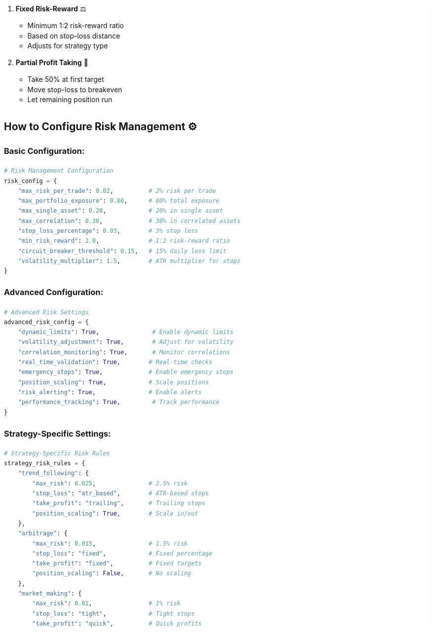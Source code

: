 1. **Fixed Risk-Reward** ⚖️
   - Minimum 1:2 risk-reward ratio
   - Based on stop-loss distance
   - Adjusts for strategy type

2. **Partial Profit Taking** 💸
   - Take 50% at first target
   - Move stop-loss to breakeven
   - Let remaining position run

## How to Configure Risk Management ⚙️

### **Basic Configuration:**

```python
# Risk Management Configuration
risk_config = {
    "max_risk_per_trade": 0.02,          # 2% risk per trade
    "max_portfolio_exposure": 0.80,      # 80% total exposure
    "max_single_asset": 0.20,            # 20% in single asset
    "max_correlation": 0.30,             # 30% in correlated assets
    "stop_loss_percentage": 0.03,        # 3% stop loss
    "min_risk_reward": 2.0,              # 1:2 risk-reward ratio
    "circuit_breaker_threshold": 0.15,   # 15% daily loss limit
    "volatility_multiplier": 1.5,        # ATR multiplier for stops
}
```

### **Advanced Configuration:**

```python
# Advanced Risk Settings
advanced_risk_config = {
    "dynamic_limits": True,               # Enable dynamic limits
    "volatility_adjustment": True,        # Adjust for volatility
    "correlation_monitoring": True,       # Monitor correlations
    "real_time_validation": True,        # Real-time checks
    "emergency_stops": True,             # Enable emergency stops
    "position_scaling": True,            # Scale positions
    "risk_alerting": True,               # Enable alerts
    "performance_tracking": True,         # Track performance
}
```

### **Strategy-Specific Settings:**

```python
# Strategy-Specific Risk Rules
strategy_risk_rules = {
    "trend_following": {
        "max_risk": 0.025,               # 2.5% risk
        "stop_loss": "atr_based",        # ATR-based stops
        "take_profit": "trailing",       # Trailing stops
        "position_scaling": True,        # Scale in/out
    },
    "arbitrage": {
        "max_risk": 0.015,               # 1.5% risk
        "stop_loss": "fixed",            # Fixed percentage
        "take_profit": "fixed",          # Fixed targets
        "position_scaling": False,       # No scaling
    },
    "market_making": {
        "max_risk": 0.01,                # 1% risk
        "stop_loss": "tight",            # Tight stops
        "take_profit": "quick",          # Quick profits
```